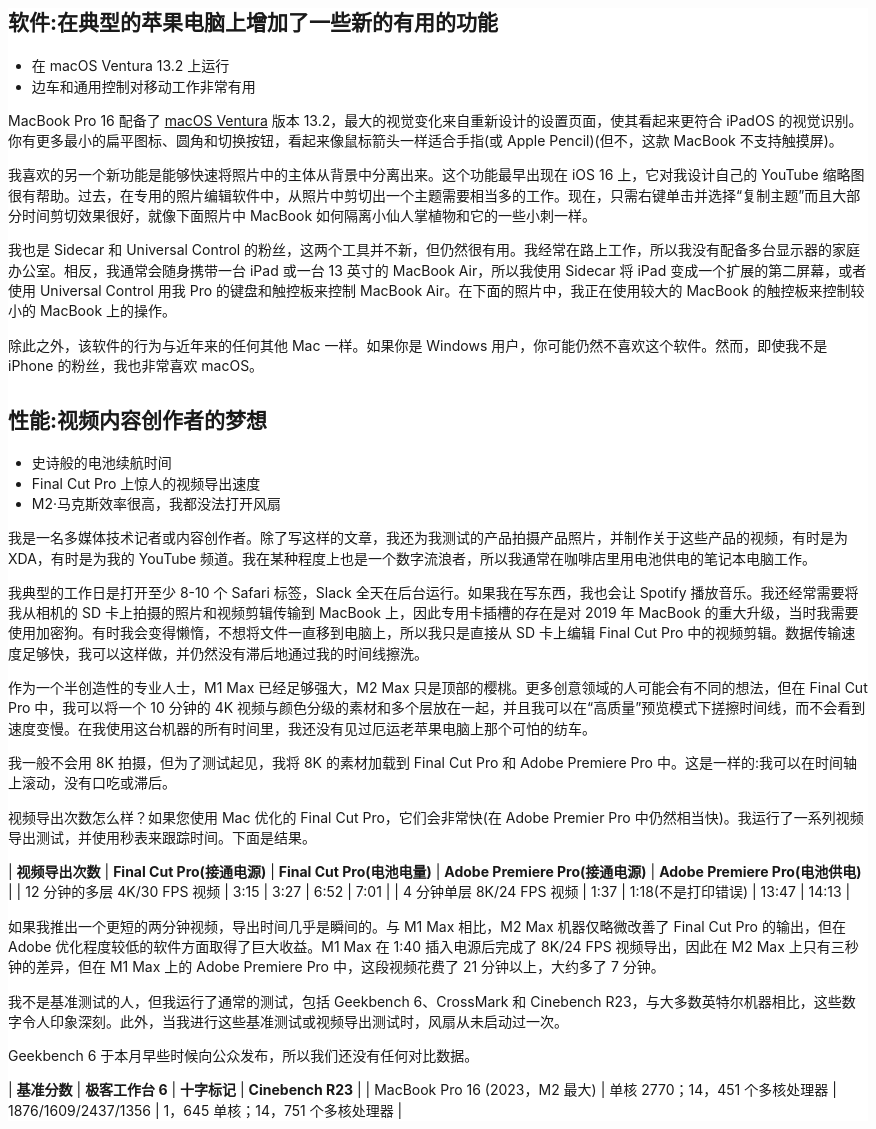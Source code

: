 ## 软件:在典型的苹果电脑上增加了一些新的有用的功能

*   在 macOS Ventura 13.2 上运行
*   边车和通用控制对移动工作非常有用

MacBook Pro 16 配备了 [macOS Ventura](https://www.xda-developers.com/macos-ventura-review/) 版本 13.2，最大的视觉变化来自重新设计的设置页面，使其看起来更符合 iPadOS 的视觉识别。你有更多最小的扁平图标、圆角和切换按钮，看起来像鼠标箭头一样适合手指(或 Apple Pencil)(但不，这款 MacBook 不支持触摸屏)。

我喜欢的另一个新功能是能够快速将照片中的主体从背景中分离出来。这个功能最早出现在 iOS 16 上，它对我设计自己的 YouTube 缩略图很有帮助。过去，在专用的照片编辑软件中，从照片中剪切出一个主题需要相当多的工作。现在，只需右键单击并选择“复制主题”而且大部分时间剪切效果很好，就像下面照片中 MacBook 如何隔离小仙人掌植物和它的一些小刺一样。

我也是 Sidecar 和 Universal Control 的粉丝，这两个工具并不新，但仍然很有用。我经常在路上工作，所以我没有配备多台显示器的家庭办公室。相反，我通常会随身携带一台 iPad 或一台 13 英寸的 MacBook Air，所以我使用 Sidecar 将 iPad 变成一个扩展的第二屏幕，或者使用 Universal Control 用我 Pro 的键盘和触控板来控制 MacBook Air。在下面的照片中，我正在使用较大的 MacBook 的触控板来控制较小的 MacBook 上的操作。

除此之外，该软件的行为与近年来的任何其他 Mac 一样。如果你是 Windows 用户，你可能仍然不喜欢这个软件。然而，即使我不是 iPhone 的粉丝，我也非常喜欢 macOS。

## 性能:视频内容创作者的梦想

*   史诗般的电池续航时间
*   Final Cut Pro 上惊人的视频导出速度
*   M2·马克斯效率很高，我都没法打开风扇

我是一名多媒体技术记者或内容创作者。除了写这样的文章，我还为我测试的产品拍摄产品照片，并制作关于这些产品的视频，有时是为 XDA，有时是为我的 YouTube 频道。我在某种程度上也是一个数字流浪者，所以我通常在咖啡店里用电池供电的笔记本电脑工作。

我典型的工作日是打开至少 8-10 个 Safari 标签，Slack 全天在后台运行。如果我在写东西，我也会让 Spotify 播放音乐。我还经常需要将我从相机的 SD 卡上拍摄的照片和视频剪辑传输到 MacBook 上，因此专用卡插槽的存在是对 2019 年 MacBook 的重大升级，当时我需要使用加密狗。有时我会变得懒惰，不想将文件一直移到电脑上，所以我只是直接从 SD 卡上编辑 Final Cut Pro 中的视频剪辑。数据传输速度足够快，我可以这样做，并仍然没有滞后地通过我的时间线擦洗。

作为一个半创造性的专业人士，M1 Max 已经足够强大，M2 Max 只是顶部的樱桃。更多创意领域的人可能会有不同的想法，但在 Final Cut Pro 中，我可以将一个 10 分钟的 4K 视频与颜色分级的素材和多个层放在一起，并且我可以在“高质量”预览模式下搓擦时间线，而不会看到速度变慢。在我使用这台机器的所有时间里，我还没有见过厄运老苹果电脑上那个可怕的纺车。

我一般不会用 8K 拍摄，但为了测试起见，我将 8K 的素材加载到 Final Cut Pro 和 Adobe Premiere Pro 中。这是一样的:我可以在时间轴上滚动，没有口吃或滞后。

视频导出次数怎么样？如果您使用 Mac 优化的 Final Cut Pro，它们会非常快(在 Adobe Premier Pro 中仍然相当快)。我运行了一系列视频导出测试，并使用秒表来跟踪时间。下面是结果。

| **视频导出次数** | **Final Cut Pro(接通电源)** | **Final Cut Pro(电池电量)** | **Adobe Premiere Pro(接通电源)** | **Adobe Premiere Pro(电池供电)** |
| 12 分钟的多层 4K/30 FPS 视频 | 3:15 | 3:27 | 6:52 | 7:01 |
| 4 分钟单层 8K/24 FPS 视频 | 1:37 | 1:18(不是打印错误) | 13:47 | 14:13 |

如果我推出一个更短的两分钟视频，导出时间几乎是瞬间的。与 M1 Max 相比，M2 Max 机器仅略微改善了 Final Cut Pro 的输出，但在 Adobe 优化程度较低的软件方面取得了巨大收益。M1 Max 在 1:40 插入电源后完成了 8K/24 FPS 视频导出，因此在 M2 Max 上只有三秒钟的差异，但在 M1 Max 上的 Adobe Premiere Pro 中，这段视频花费了 21 分钟以上，大约多了 7 分钟。

我不是基准测试的人，但我运行了通常的测试，包括 Geekbench 6、CrossMark 和 Cinebench R23，与大多数英特尔机器相比，这些数字令人印象深刻。此外，当我进行这些基准测试或视频导出测试时，风扇从未启动过一次。

Geekbench 6 于本月早些时候向公众发布，所以我们还没有任何对比数据。

| **基准分数** | **极客工作台 6** | **十字标记** | **Cinebench R23** |
| MacBook Pro 16 (2023，M2 最大) | 单核 2770；14，451 个多核处理器 | 1876/1609/2437/1356 | 1，645 单核；14，751 个多核处理器 |
